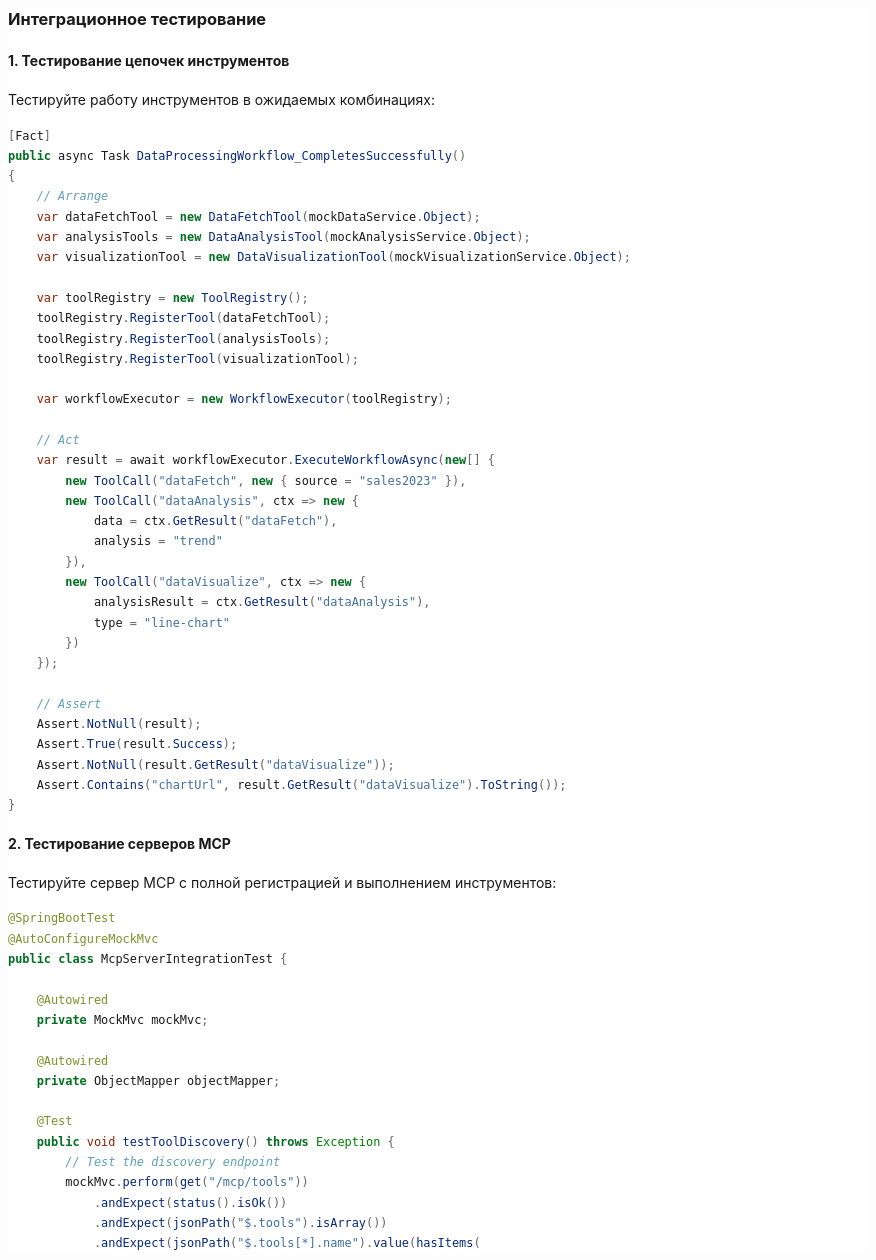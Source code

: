 ### Интеграционное тестирование

#### 1. Тестирование цепочек инструментов

Тестируйте работу инструментов в ожидаемых комбинациях:

```csharp
[Fact]
public async Task DataProcessingWorkflow_CompletesSuccessfully()
{
    // Arrange
    var dataFetchTool = new DataFetchTool(mockDataService.Object);
    var analysisTools = new DataAnalysisTool(mockAnalysisService.Object);
    var visualizationTool = new DataVisualizationTool(mockVisualizationService.Object);
    
    var toolRegistry = new ToolRegistry();
    toolRegistry.RegisterTool(dataFetchTool);
    toolRegistry.RegisterTool(analysisTools);
    toolRegistry.RegisterTool(visualizationTool);
    
    var workflowExecutor = new WorkflowExecutor(toolRegistry);
    
    // Act
    var result = await workflowExecutor.ExecuteWorkflowAsync(new[] {
        new ToolCall("dataFetch", new { source = "sales2023" }),
        new ToolCall("dataAnalysis", ctx => new { 
            data = ctx.GetResult("dataFetch"),
            analysis = "trend" 
        }),
        new ToolCall("dataVisualize", ctx => new {
            analysisResult = ctx.GetResult("dataAnalysis"),
            type = "line-chart"
        })
    });
    
    // Assert
    Assert.NotNull(result);
    Assert.True(result.Success);
    Assert.NotNull(result.GetResult("dataVisualize"));
    Assert.Contains("chartUrl", result.GetResult("dataVisualize").ToString());
}
```

#### 2. Тестирование серверов MCP

Тестируйте сервер MCP с полной регистрацией и выполнением инструментов:

```java
@SpringBootTest
@AutoConfigureMockMvc
public class McpServerIntegrationTest {
    
    @Autowired
    private MockMvc mockMvc;
    
    @Autowired
    private ObjectMapper objectMapper;
    
    @Test
    public void testToolDiscovery() throws Exception {
        // Test the discovery endpoint
        mockMvc.perform(get("/mcp/tools"))
            .andExpect(status().isOk())
            .andExpect(jsonPath("$.tools").isArray())
            .andExpect(jsonPath("$.tools[*].name").value(hasItems(
```